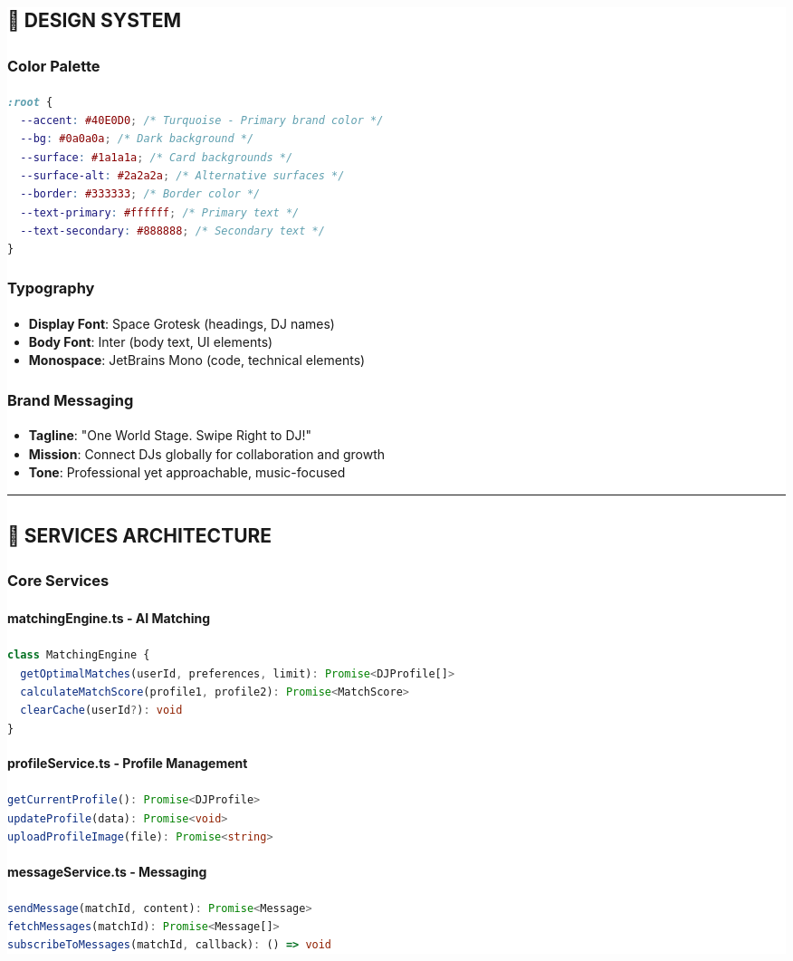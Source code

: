 
## 🎨 DESIGN SYSTEM

### **Color Palette**
```css
:root {
  --accent: #40E0D0; /* Turquoise - Primary brand color */
  --bg: #0a0a0a; /* Dark background */
  --surface: #1a1a1a; /* Card backgrounds */
  --surface-alt: #2a2a2a; /* Alternative surfaces */
  --border: #333333; /* Border color */
  --text-primary: #ffffff; /* Primary text */
  --text-secondary: #888888; /* Secondary text */
}
```

### **Typography**
- **Display Font**: Space Grotesk (headings, DJ names)
- **Body Font**: Inter (body text, UI elements)
- **Monospace**: JetBrains Mono (code, technical elements)

### **Brand Messaging**
- **Tagline**: "One World Stage. Swipe Right to DJ!"
- **Mission**: Connect DJs globally for collaboration and growth
- **Tone**: Professional yet approachable, music-focused

---

## 🔧 SERVICES ARCHITECTURE

### **Core Services**

#### **matchingEngine.ts** - AI Matching
```typescript
class MatchingEngine {
  getOptimalMatches(userId, preferences, limit): Promise<DJProfile[]>
  calculateMatchScore(profile1, profile2): Promise<MatchScore>
  clearCache(userId?): void
}
```

#### **profileService.ts** - Profile Management
```typescript
getCurrentProfile(): Promise<DJProfile>
updateProfile(data): Promise<void>
uploadProfileImage(file): Promise<string>
```

#### **messageService.ts** - Messaging
```typescript
sendMessage(matchId, content): Promise<Message>
fetchMessages(matchId): Promise<Message[]>
subscribeToMessages(matchId, callback): () => void
```
